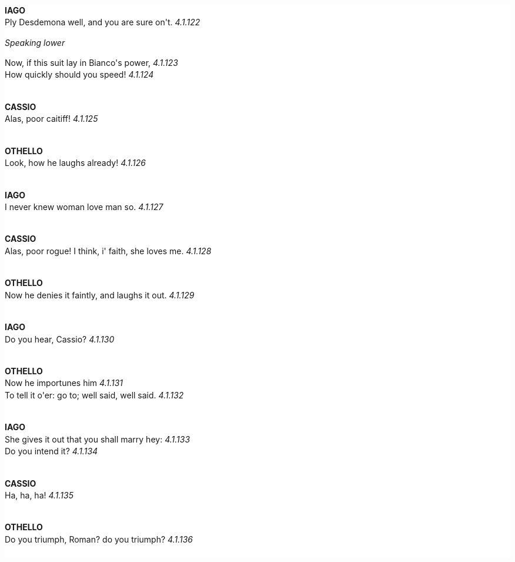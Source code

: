 <b>IAGO</b>
<br>
<span>Ply Desdemona well, and you are sure on't.</span> <i class="place">4.1.122</i><br>
<p><i>Speaking lower</i></p>
<span>Now, if this suit lay in Bianco's power,</span> <i class="place">4.1.123</i><br>
<span>How quickly should you speed!</span> <i class="place">4.1.124</i><br>
<br>

<b>CASSIO</b>
<br>
<span>Alas, poor caitiff!</span> <i class="place">4.1.125</i><br>
<br>

<b>OTHELLO</b>
<br>
<span>Look, how he laughs already!</span> <i class="place">4.1.126</i><br>
<br>

<b>IAGO</b>
<br>
<span>I never knew woman love man so.</span> <i class="place">4.1.127</i><br>
<br>

<b>CASSIO</b>
<br>
<span>Alas, poor rogue! I think, i' faith, she loves me.</span> <i class="place">4.1.128</i><br>
<br>

<b>OTHELLO</b>
<br>
<span>Now he denies it faintly, and laughs it out.</span> <i class="place">4.1.129</i><br>
<br>

<b>IAGO</b>
<br>
<span>Do you hear, Cassio?</span> <i class="place">4.1.130</i><br>
<br>

<b>OTHELLO</b>
<br>
<span>Now he importunes him</span> <i class="place">4.1.131</i><br>
<span>To tell it o'er: go to; well said, well said.</span> <i class="place">4.1.132</i><br>
<br>

<b>IAGO</b>
<br>
<span>She gives it out that you shall marry hey:</span> <i class="place">4.1.133</i><br>
<span>Do you intend it?</span> <i class="place">4.1.134</i><br>
<br>

<b>CASSIO</b>
<br>
<span>Ha, ha, ha!</span> <i class="place">4.1.135</i><br>
<br>

<b>OTHELLO</b>
<br>
<span>Do you triumph, Roman? do you triumph?</span> <i class="place">4.1.136</i><br>
<br>
